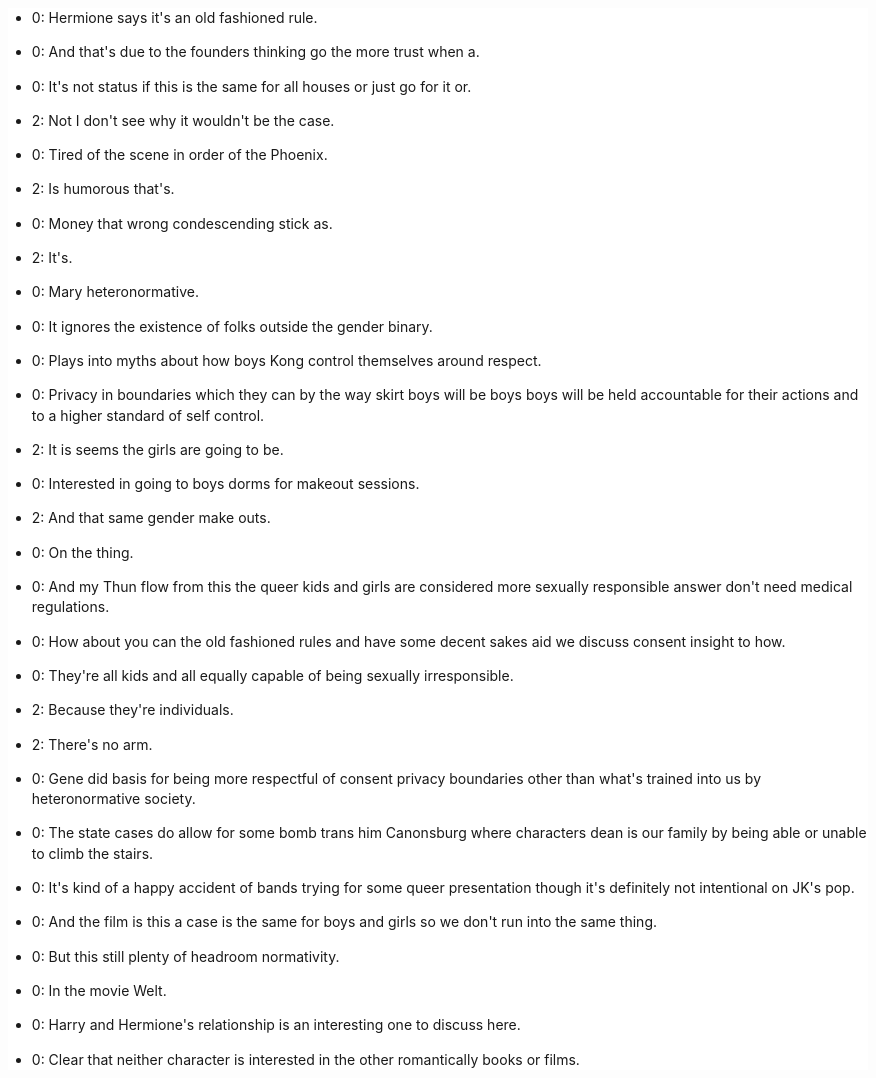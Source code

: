  - 0: Hermione says it's an old fashioned rule.

 - 0: And that's due to the founders thinking go the more trust when a.

 - 0: It's not status if this is the same for all houses or just go for it or.

 - 2: Not I don't see why it wouldn't be the case.

 - 0: Tired of the scene in order of the Phoenix.

 - 2: Is humorous that's.

 - 0: Money that wrong condescending stick as.

 - 2: It's.

 - 0: Mary heteronormative.

 - 0: It ignores the existence of folks outside the gender binary.

 - 0: Plays into myths about how boys Kong control themselves around respect.

 - 0: Privacy in boundaries which they can by the way skirt boys will be boys boys will be held accountable for their actions and to a higher standard of self control.

 - 2: It is seems the girls are going to be.

 - 0: Interested in going to boys dorms for makeout sessions.

 - 2: And that same gender make outs.

 - 0: On the thing.

 - 0: And my Thun flow from this the queer kids and girls are considered more sexually responsible answer don't need medical regulations.

 - 0: How about you can the old fashioned rules and have some decent sakes aid we discuss consent insight to how.

 - 0: They're all kids and all equally capable of being sexually irresponsible.

 - 2: Because they're individuals.

 - 2: There's no arm.

 - 0: Gene did basis for being more respectful of consent privacy boundaries other than what's trained into us by heteronormative society.

 - 0: The state cases do allow for some bomb trans him Canonsburg where characters dean is our family by being able or unable to climb the stairs.

 - 0: It's kind of a happy accident of bands trying for some queer presentation though it's definitely not intentional on JK's pop.

 - 0: And the film is this a case is the same for boys and girls so we don't run into the same thing.

 - 0: But this still plenty of headroom normativity.

 - 0: In the movie Welt.

 - 0: Harry and Hermione's relationship is an interesting one to discuss here.

 - 0: Clear that neither character is interested in the other romantically books or films.
